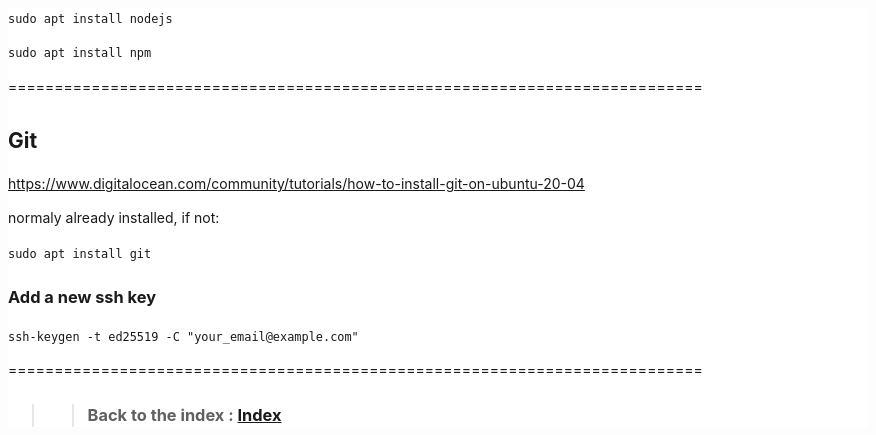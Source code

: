 ```
sudo apt install nodejs
```

```
sudo apt install npm
```

===========================================================================

## Git

https://www.digitalocean.com/community/tutorials/how-to-install-git-on-ubuntu-20-04

normaly already installed, if not:

```
sudo apt install git
```

### Add a new ssh key

```
ssh-keygen -t ed25519 -C "your_email@example.com"
```

===========================================================================
>>### Back to the index : [Index](../README.md)